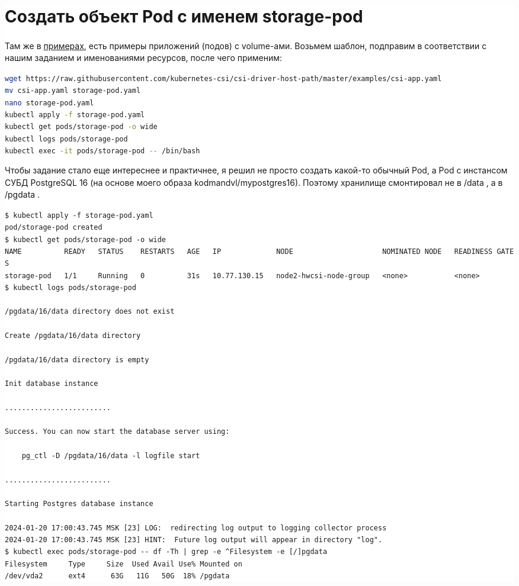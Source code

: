 # Создать объект Pod c именем storage-pod

Там же в [примерах](https://github.com/kubernetes-csi/csi-driver-host-path/tree/master/examples), есть примеры приложений (подов) с volume-ами. Возьмем шаблон, подправим в соответствии с нашим заданием и именованиями ресурсов, после чего применим: 

```bash
wget https://raw.githubusercontent.com/kubernetes-csi/csi-driver-host-path/master/examples/csi-app.yaml
mv csi-app.yaml storage-pod.yaml
nano storage-pod.yaml
kubectl apply -f storage-pod.yaml
kubectl get pods/storage-pod -o wide
kubectl logs pods/storage-pod
kubectl exec -it pods/storage-pod -- /bin/bash
```

Чтобы задание стало еще интереснее и практичнее, я решил не просто создать какой-то обычный Pod, а Pod с инстансом СУБД PostgreSQL 16 (на основе моего образа kodmandvl/mypostgres16). Поэтому хранилище смонтировал не в /data , а в /pgdata . 

```text
$ kubectl apply -f storage-pod.yaml
pod/storage-pod created
$ kubectl get pods/storage-pod -o wide
NAME          READY   STATUS    RESTARTS   AGE   IP             NODE                     NOMINATED NODE   READINESS GATES
storage-pod   1/1     Running   0          31s   10.77.130.15   node2-hwcsi-node-group   <none>           <none>
$ kubectl logs pods/storage-pod

/pgdata/16/data directory does not exist

Create /pgdata/16/data directory

/pgdata/16/data directory is empty

Init database instance

.........................

Success. You can now start the database server using:

    pg_ctl -D /pgdata/16/data -l logfile start

.........................

Starting Postgres database instance

2024-01-20 17:00:43.745 MSK [23] LOG:  redirecting log output to logging collector process
2024-01-20 17:00:43.745 MSK [23] HINT:  Future log output will appear in directory "log".
$ kubectl exec pods/storage-pod -- df -Th | grep -e ^Filesystem -e [/]pgdata
Filesystem     Type     Size  Used Avail Use% Mounted on
/dev/vda2      ext4      63G   11G   50G  18% /pgdata
```
